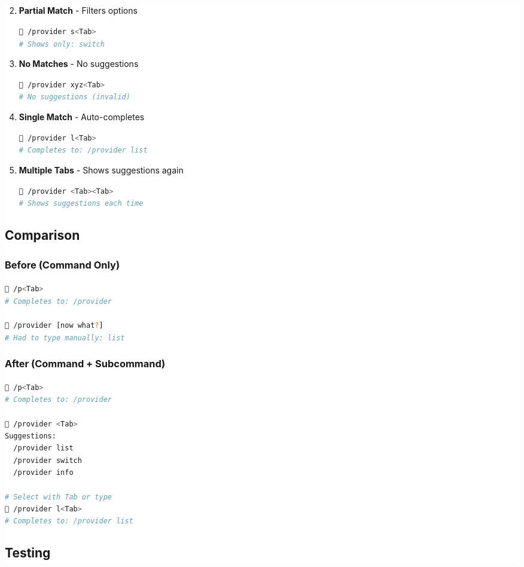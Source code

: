 2. **Partial Match** - Filters options
   ```bash
   💬 /provider s<Tab>
   # Shows only: switch
   ```

3. **No Matches** - No suggestions
   ```bash
   💬 /provider xyz<Tab>
   # No suggestions (invalid)
   ```

4. **Single Match** - Auto-completes
   ```bash
   💬 /provider l<Tab>
   # Completes to: /provider list
   ```

5. **Multiple Tabs** - Shows suggestions again
   ```bash
   💬 /provider <Tab><Tab>
   # Shows suggestions each time
   ```

## Comparison

### Before (Command Only)
```bash
💬 /p<Tab>
# Completes to: /provider

💬 /provider [now what?]
# Had to type manually: list
```

### After (Command + Subcommand)
```bash
💬 /p<Tab>
# Completes to: /provider

💬 /provider <Tab>
Suggestions:
  /provider list
  /provider switch
  /provider info

# Select with Tab or type
💬 /provider l<Tab>
# Completes to: /provider list
```

## Testing
